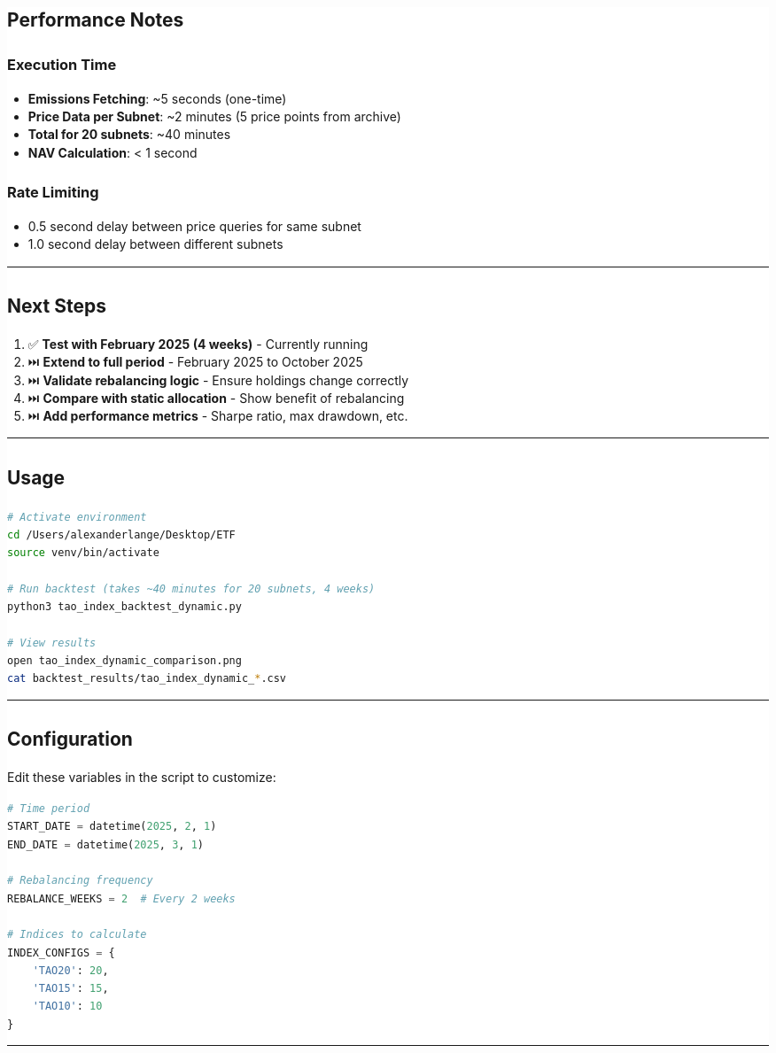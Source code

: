 
## Performance Notes

### Execution Time
- **Emissions Fetching**: ~5 seconds (one-time)
- **Price Data per Subnet**: ~2 minutes (5 price points from archive)
- **Total for 20 subnets**: ~40 minutes
- **NAV Calculation**: < 1 second

### Rate Limiting
- 0.5 second delay between price queries for same subnet
- 1.0 second delay between different subnets

---

## Next Steps

1. ✅ **Test with February 2025 (4 weeks)** - Currently running
2. ⏭️ **Extend to full period** - February 2025 to October 2025
3. ⏭️ **Validate rebalancing logic** - Ensure holdings change correctly
4. ⏭️ **Compare with static allocation** - Show benefit of rebalancing
5. ⏭️ **Add performance metrics** - Sharpe ratio, max drawdown, etc.

---

## Usage

```bash
# Activate environment
cd /Users/alexanderlange/Desktop/ETF
source venv/bin/activate

# Run backtest (takes ~40 minutes for 20 subnets, 4 weeks)
python3 tao_index_backtest_dynamic.py

# View results
open tao_index_dynamic_comparison.png
cat backtest_results/tao_index_dynamic_*.csv
```

---

## Configuration

Edit these variables in the script to customize:

```python
# Time period
START_DATE = datetime(2025, 2, 1)
END_DATE = datetime(2025, 3, 1)

# Rebalancing frequency
REBALANCE_WEEKS = 2  # Every 2 weeks

# Indices to calculate
INDEX_CONFIGS = {
    'TAO20': 20,
    'TAO15': 15,
    'TAO10': 10
}
```

---